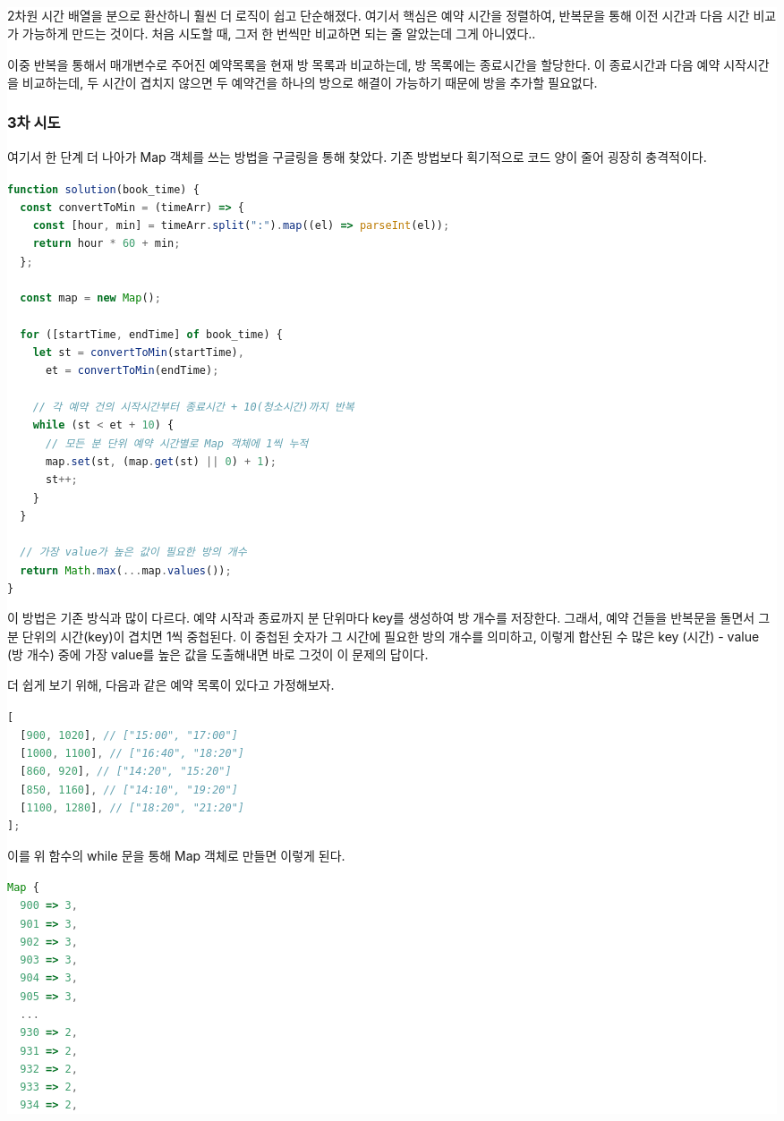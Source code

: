 2차원 시간 배열을 분으로 환산하니 훨씬 더 로직이 쉽고 단순해졌다. 여기서 핵심은 예약 시간을 정렬하여, 반복문을 통해 이전 시간과 다음 시간 비교가 가능하게 만드는 것이다. 처음 시도할 때, 그저 한 번씩만 비교하면 되는 줄 알았는데 그게 아니였다..

이중 반복을 통해서 매개변수로 주어진 예약목록을 현재 방 목록과 비교하는데, 방 목록에는 종료시간을 할당한다. 이 종료시간과 다음 예약 시작시간을 비교하는데, 두 시간이 겹치지 않으면 두 예약건을 하나의 방으로 해결이 가능하기 때문에 방을 추가할 필요없다.

### 3차 시도

여기서 한 단계 더 나아가 Map 객체를 쓰는 방법을 구글링을 통해 찾았다. 기존 방법보다 획기적으로 코드 양이 줄어 굉장히 충격적이다.

```jsx
function solution(book_time) {
  const convertToMin = (timeArr) => {
    const [hour, min] = timeArr.split(":").map((el) => parseInt(el));
    return hour * 60 + min;
  };

  const map = new Map();

  for ([startTime, endTime] of book_time) {
    let st = convertToMin(startTime),
      et = convertToMin(endTime);

    // 각 예약 건의 시작시간부터 종료시간 + 10(청소시간)까지 반복
    while (st < et + 10) {
      // 모든 분 단위 예약 시간별로 Map 객체에 1씩 누적
      map.set(st, (map.get(st) || 0) + 1);
      st++;
    }
  }

  // 가장 value가 높은 값이 필요한 방의 개수
  return Math.max(...map.values());
}
```

이 방법은 기존 방식과 많이 다르다. 예약 시작과 종료까지 분 단위마다 key를 생성하여 방 개수를 저장한다. 그래서, 예약 건들을 반복문을 돌면서 그 분 단위의 시간(key)이 겹치면 1씩 중첩된다. 이 중첩된 숫자가 그 시간에 필요한 방의 개수를 의미하고, 이렇게 합산된 수 많은 key (시간) - value (방 개수) 중에 가장 value를 높은 값을 도출해내면 바로 그것이 이 문제의 답이다.

더 쉽게 보기 위해, 다음과 같은 예약 목록이 있다고 가정해보자.

```jsx
[
  [900, 1020], // ["15:00", "17:00"]
  [1000, 1100], // ["16:40", "18:20"]
  [860, 920], // ["14:20", "15:20"]
  [850, 1160], // ["14:10", "19:20"]
  [1100, 1280], // ["18:20", "21:20"]
];
```

이를 위 함수의 while 문을 통해 Map 객체로 만들면 이렇게 된다.

```jsx
Map {
  900 => 3,
  901 => 3,
  902 => 3,
  903 => 3,
  904 => 3,
  905 => 3,
  ...
  930 => 2,
  931 => 2,
  932 => 2,
  933 => 2,
  934 => 2,
```